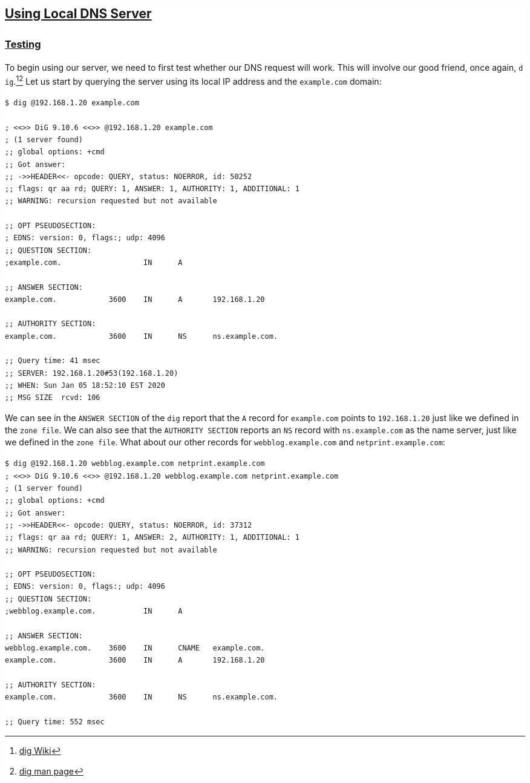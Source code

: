 ## <a name="using"></a> [Using Local DNS Server](#toc)
### <a name="test"></a> [Testing](#toc)
To begin using our server, we need to first test whether our DNS request will
work. This will involve our good friend, once again, `dig`.[^fn8][^fn9] Let us
start by querying the server using its local IP address and the `example.com`
domain:
```
$ dig @192.168.1.20 example.com

; <<>> DiG 9.10.6 <<>> @192.168.1.20 example.com
; (1 server found)
;; global options: +cmd
;; Got answer:
;; ->>HEADER<<- opcode: QUERY, status: NOERROR, id: 50252
;; flags: qr aa rd; QUERY: 1, ANSWER: 1, AUTHORITY: 1, ADDITIONAL: 1
;; WARNING: recursion requested but not available

;; OPT PSEUDOSECTION:
; EDNS: version: 0, flags:; udp: 4096
;; QUESTION SECTION:
;example.com.                   IN      A

;; ANSWER SECTION:
example.com.            3600    IN      A       192.168.1.20

;; AUTHORITY SECTION:
example.com.            3600    IN      NS      ns.example.com.

;; Query time: 41 msec
;; SERVER: 192.168.1.20#53(192.168.1.20)
;; WHEN: Sun Jan 05 18:52:10 EST 2020
;; MSG SIZE  rcvd: 106
```
We can see in the `ANSWER SECTION` of the `dig` report that the `A` record for
`example.com` points to `192.168.1.20` just like we defined in the `zone file`.
We can also see that the `AUTHORITY SECTION` reports an `NS` record with
`ns.example.com` as the name server, just like we defined in the `zone file`.
What about our other records for `webblog.example.com` and
`netprint.example.com`:
```
$ dig @192.168.1.20 webblog.example.com netprint.example.com
; <<>> DiG 9.10.6 <<>> @192.168.1.20 webblog.example.com netprint.example.com
; (1 server found)
;; global options: +cmd
;; Got answer:
;; ->>HEADER<<- opcode: QUERY, status: NOERROR, id: 37312
;; flags: qr aa rd; QUERY: 1, ANSWER: 2, AUTHORITY: 1, ADDITIONAL: 1
;; WARNING: recursion requested but not available

;; OPT PSEUDOSECTION:
; EDNS: version: 0, flags:; udp: 4096
;; QUESTION SECTION:
;webblog.example.com.           IN      A

;; ANSWER SECTION:
webblog.example.com.    3600    IN      CNAME   example.com.
example.com.            3600    IN      A       192.168.1.20

;; AUTHORITY SECTION:
example.com.            3600    IN      NS      ns.example.com.

;; Query time: 552 msec
```

[^fn1]: [Domain Name System](https://en.wikipedia.org/wiki/Domain_Name_System)
[^fn2]: [What is DNS](https://www.cloudflare.com/learning/dns/what-is-dns/)
[^fn3]: [Docker Wiki](https://en.wikipedia.org/wiki/Docker_(software))
[^fn4]: [Docker Docs](https://docs.docker.com/engine/docker-overview/)
[^fn5]: [CoreDNS Docs](https://coredns.io/)
[^fn6]: [CoreDNS Github](https://github.com/coredns/coredns)
[^fn7]: [IP Adresses](https://en.wikipedia.org/wiki/IP_address)
[^fn8]: [dig Wiki](https://en.wikipedia.org/wiki/Dig_(command))
[^fn9]: [dig man page](https://linux.die.net/man/1/dig)
[^fn10]: [Hypertext Transfer Protocol](https://en.wikipedia.org/wiki/Hypertext_Transfer_Protocol)
[^fn11]: [WAN](https://en.wikipedia.org/wiki/Wide_area_network)
[^fn12]: [Zone File](https://en.wikipedia.org/wiki/Zone_file)
[^fn13]: [Resource Records](https://en.wikipedia.org/wiki/List_of_DNS_record_types)